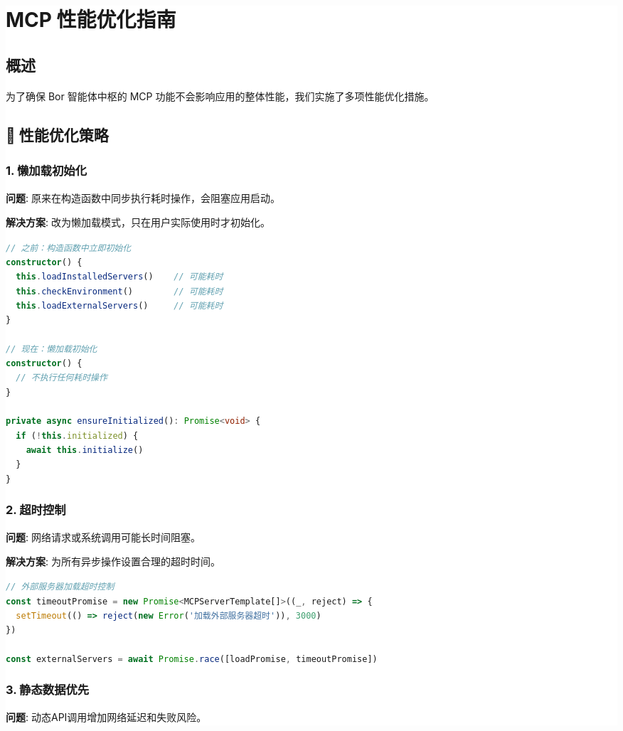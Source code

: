 # MCP 性能优化指南

## 概述

为了确保 Bor 智能体中枢的 MCP 功能不会影响应用的整体性能，我们实施了多项性能优化措施。

## 🚀 性能优化策略

### 1. 懒加载初始化

**问题**: 原来在构造函数中同步执行耗时操作，会阻塞应用启动。

**解决方案**: 改为懒加载模式，只在用户实际使用时才初始化。

```typescript
// 之前：构造函数中立即初始化
constructor() {
  this.loadInstalledServers()    // 可能耗时
  this.checkEnvironment()        // 可能耗时
  this.loadExternalServers()     // 可能耗时
}

// 现在：懒加载初始化
constructor() {
  // 不执行任何耗时操作
}

private async ensureInitialized(): Promise<void> {
  if (!this.initialized) {
    await this.initialize()
  }
}
```

### 2. 超时控制

**问题**: 网络请求或系统调用可能长时间阻塞。

**解决方案**: 为所有异步操作设置合理的超时时间。

```typescript
// 外部服务器加载超时控制
const timeoutPromise = new Promise<MCPServerTemplate[]>((_, reject) => {
  setTimeout(() => reject(new Error('加载外部服务器超时')), 3000)
})

const externalServers = await Promise.race([loadPromise, timeoutPromise])
```

### 3. 静态数据优先

**问题**: 动态API调用增加网络延迟和失败风险。
